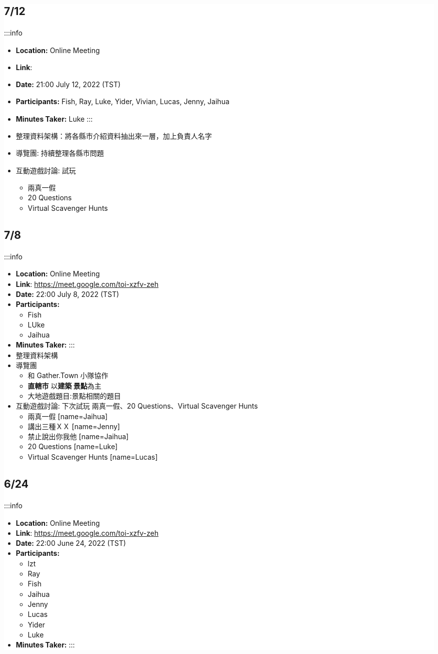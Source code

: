 

## 7/12

:::info
- **Location:** Online Meeting
- **Link**:
- **Date:** 21:00 July 12, 2022 (TST)
- **Participants:** Fish, Ray, Luke, Yider, Vivian, Lucas, Jenny, Jaihua
- **Minutes Taker:** Luke
:::

- 整理資料架構：將各縣市介紹資料抽出來一層，加上負責人名字
- 導覽團: 持續整理各縣市問題
- 互動遊戲討論: 試玩
    - 兩真一假
    - 20 Questions
    - Virtual Scavenger Hunts


## 7/8

:::info
- **Location:** Online Meeting
- **Link**: https://meet.google.com/toi-xzfv-zeh
- **Date:** 22:00 July 8, 2022 (TST)
- **Participants:** 
    - Fish
    - LUke
    - Jaihua
- **Minutes Taker:**
:::
- 整理資料架構
- 導覽團
    - 和 Gather.Town 小隊協作
    - **直轄市** 以**建築 景點**為主
    - 大地遊戲題目:景點相關的題目
- 互動遊戲討論: 下次試玩  兩真一假、20 Questions、Virtual Scavenger Hunts
    - 兩真一假 [name=Jaihua]
    - 講出三種ＸＸ [name=Jenny]
    - 禁止說出你我他 [name=Jaihua]
    - 20 Questions [name=Luke]
    - Virtual Scavenger Hunts [name=Lucas]

## 6/24

:::info
- **Location:** Online Meeting
- **Link**: https://meet.google.com/toi-xzfv-zeh
- **Date:** 22:00 June 24, 2022 (TST)
- **Participants:** 
    - lzt
    - Ray
    - Fish
    - Jaihua
    - Jenny
    - Lucas
    - Yider
    - Luke
- **Minutes Taker:**
:::
